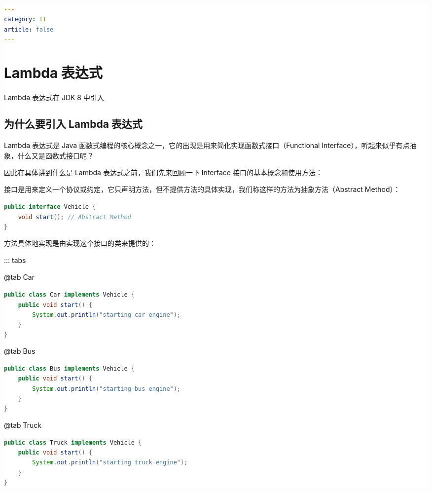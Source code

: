 ```yaml
---
category: IT
article: false
---
```


# Lambda 表达式

Lambda 表达式在 JDK 8 中引入

## 为什么要引入 Lambda 表达式

Lambda 表达式是 Java 函数式编程的核心概念之一，它的出现是用来简化实现函数式接口（Functional Interface），听起来似乎有点抽象，什么又是函数式接口呢？

因此在具体讲到什么是 Lambda 表达式之前，我们先来回顾一下 Interface 接口的基本概念和使用方法：

接口是用来定义一个协议或约定，它只声明方法，但不提供方法的具体实现，我们称这样的方法为抽象方法（Abstract Method）：

```java
public interface Vehicle {
    void start(); // Abstract Method
}
```

方法具体地实现是由实现这个接口的类来提供的：

::: tabs

@tab Car

```java
public class Car implements Vehicle {
    public void start() {
        System.out.println("starting car engine");
    }
}
```

@tab Bus

```java
public class Bus implements Vehicle {
    public void start() {
        System.out.println("starting bus engine");
    }
}
```

@tab Truck

```java
public class Truck implements Vehicle {
    public void start() {
        System.out.println("starting truck engine");
    }
}
```
